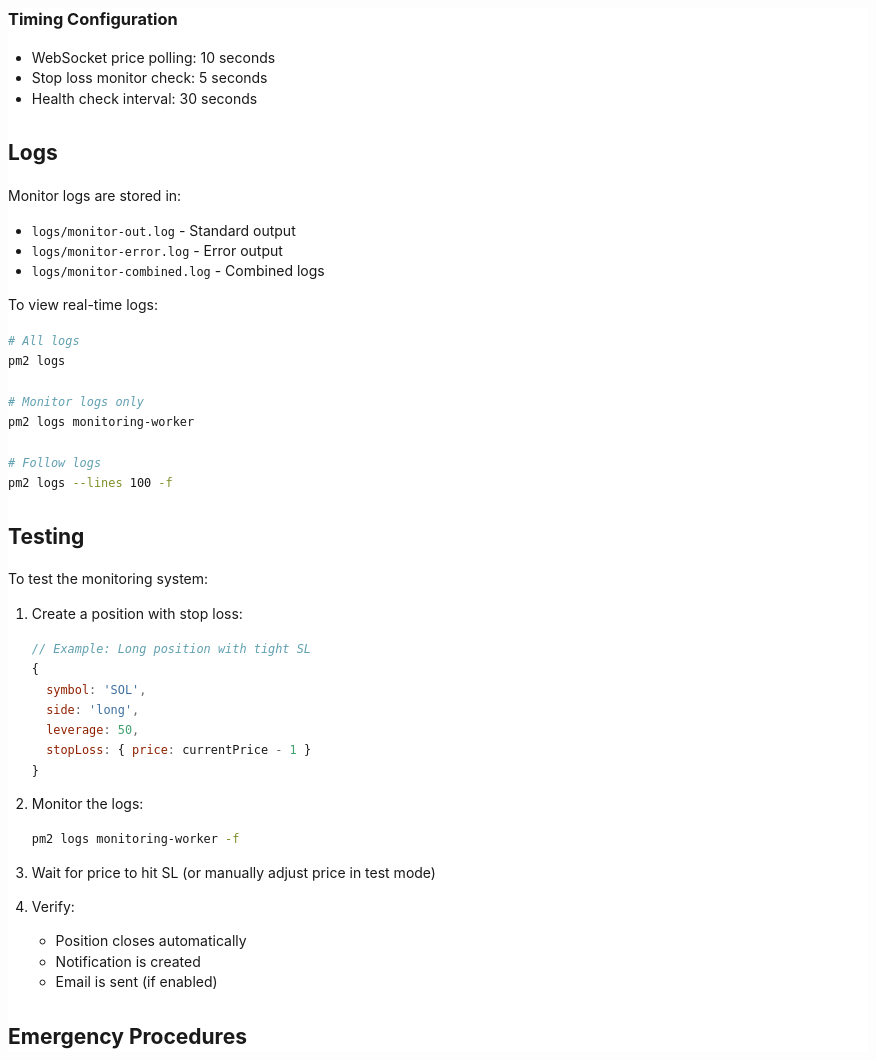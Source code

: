 ### Timing Configuration
- WebSocket price polling: 10 seconds
- Stop loss monitor check: 5 seconds
- Health check interval: 30 seconds

## Logs

Monitor logs are stored in:
- `logs/monitor-out.log` - Standard output
- `logs/monitor-error.log` - Error output
- `logs/monitor-combined.log` - Combined logs

To view real-time logs:
```bash
# All logs
pm2 logs

# Monitor logs only
pm2 logs monitoring-worker

# Follow logs
pm2 logs --lines 100 -f
```

## Testing

To test the monitoring system:

1. Create a position with stop loss:
   ```javascript
   // Example: Long position with tight SL
   {
     symbol: 'SOL',
     side: 'long',
     leverage: 50,
     stopLoss: { price: currentPrice - 1 }
   }
   ```

2. Monitor the logs:
   ```bash
   pm2 logs monitoring-worker -f
   ```

3. Wait for price to hit SL (or manually adjust price in test mode)

4. Verify:
   - Position closes automatically
   - Notification is created
   - Email is sent (if enabled)

## Emergency Procedures
